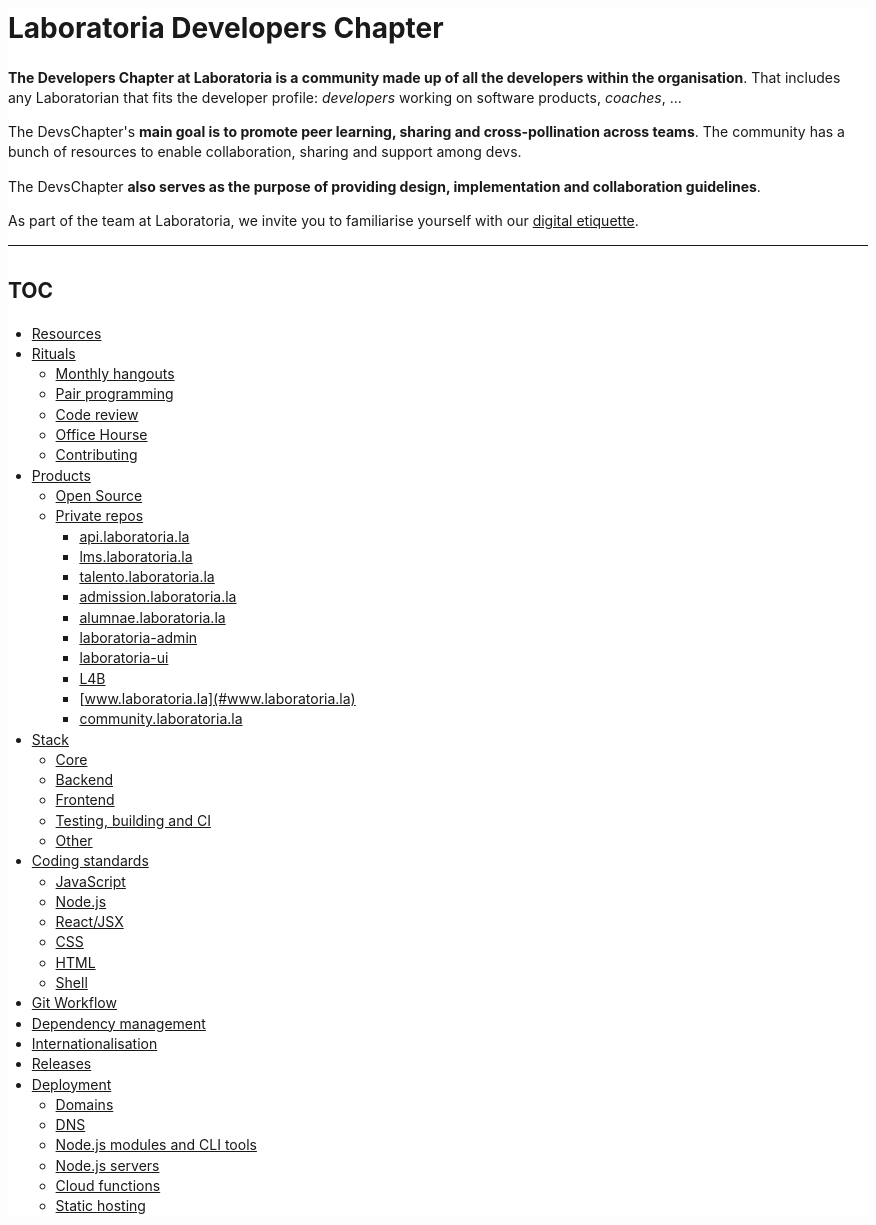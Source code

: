 # Laboratoria Developers Chapter

**The Developers Chapter at Laboratoria is a community made up of all the
developers within the organisation**. That includes any Laboratorian that fits the
developer profile: _developers_ working on software products, _coaches_, ...

The DevsChapter's **main goal is to promote peer learning, sharing and
cross-pollination across teams**. The community has a bunch of resources to
enable collaboration, sharing and support among devs.

The DevsChapter **also serves as the purpose of providing design, implementation
and collaboration guidelines**.

As part of the team at Laboratoria, we invite you to familiarise yourself with
our [digital etiquette](https://github.com/Laboratoria/etiquette).

***

## TOC

* [Resources](#resources)
* [Rituals](#rituals)
  - [Monthly hangouts](#monthly-hangouts)
  - [Pair programming](#pair-programming)
  - [Code review](#code-review)
  - [Office Hourse](#office-hours)
  - [Contributing](#contributing)
* [Products](#products)
  - [Open Source](#open-source)
  - [Private repos](#private-repos)
    + [api.laboratoria.la](#api.laboratoria.la)
    + [lms.laboratoria.la](#lms.laboratoria.la)
    + [talento.laboratoria.la](#talento.laboratoria.la)
    + [admission.laboratoria.la](#admission.laboratoria.la)
    + [alumnae.laboratoria.la](#)
    + [laboratoria-admin](#laboratoria-admin)
    + [laboratoria-ui](#laboratoria-ui)
    + [L4B](#)
    + [www.laboratoria.la](#www.laboratoria.la)
    + [community.laboratoria.la](#community.laboratoria.la)
* [Stack](#stack)
  - [Core](#core)
  - [Backend](#backend)
  - [Frontend](#frontend)
  - [Testing, building and CI](#testing-building-and-CI)
  - [Other](#other)
* [Coding standards](#coding-standards)
  - [JavaScript](#javascript)
  - [Node.js](#nodejs)
  - [React/JSX](#reactjsx)
  - [CSS](#css)
  - [HTML](#html)
  - [Shell](#shell)
* [Git Workflow](#git-workflow)
* [Dependency management](#dependency-management)
* [Internationalisation](#internationalisation)
* [Releases](#releases)
* [Deployment](#deployment)
  - [Domains](#domains)
  - [DNS](#dns)
  - [Node.js modules and CLI tools](#nodejs-modules-and-cli-tools)
  - [Node.js servers](#nodejs-servers)
  - [Cloud functions](#cloud-functions)
  - [Static hosting](#static-hosting)